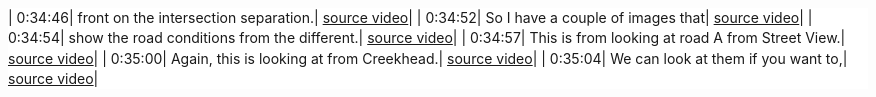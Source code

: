 | 0:34:46| front on the intersection separation.| [source video](https://archive.org/details/planning-r-399-agenda-review-231107?start=2086)|
| 0:34:52| So I have a couple of images that| [source video](https://archive.org/details/planning-r-399-agenda-review-231107?start=2092)|
| 0:34:54| show the road conditions from the different.| [source video](https://archive.org/details/planning-r-399-agenda-review-231107?start=2094)|
| 0:34:57| This is from looking at road A from Street View.| [source video](https://archive.org/details/planning-r-399-agenda-review-231107?start=2097)|
| 0:35:00| Again, this is looking at from Creekhead.| [source video](https://archive.org/details/planning-r-399-agenda-review-231107?start=2100)|
| 0:35:04| We can look at them if you want to,| [source video](https://archive.org/details/planning-r-399-agenda-review-231107?start=2104)|
